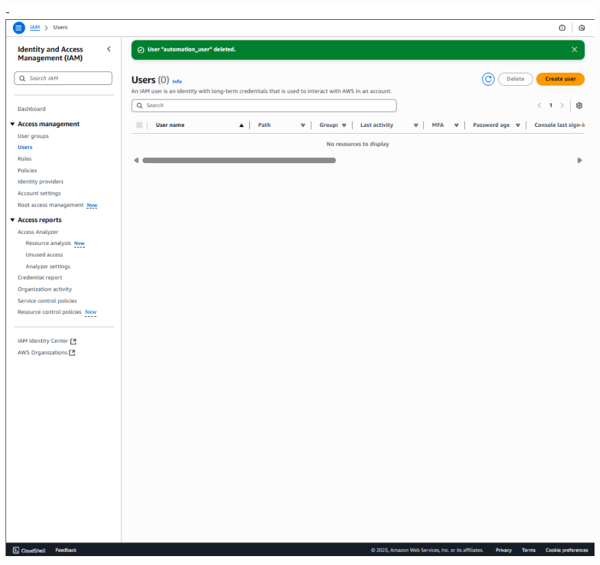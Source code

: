 
-![CreatetheIAMuser.png](https://github.com/Abrahamnosa23/Training/blob/main/DevOps/3MTT-DAREY/DevOps-Module-2/Setting_Up_Secure_Authentication_to_AWS_API/Screenshot/CreatetheIAMuser.png)
